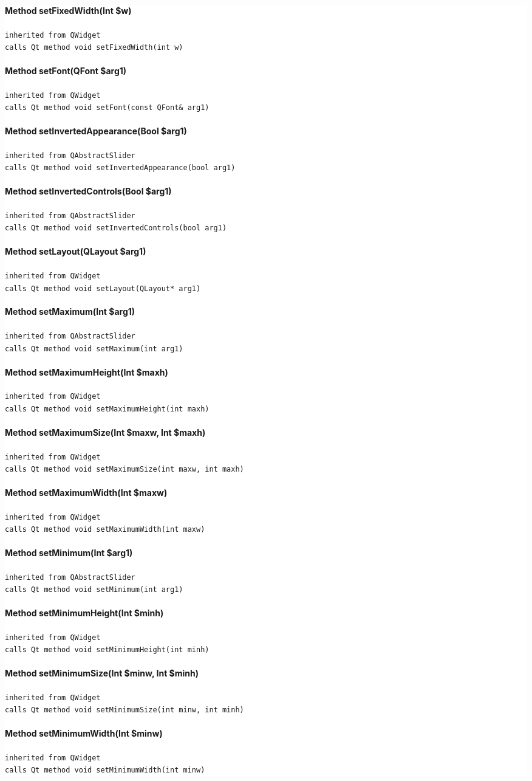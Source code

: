 #### Method setFixedWidth(Int $w)
	inherited from QWidget
	calls Qt method void setFixedWidth(int w)

#### Method setFont(QFont $arg1)
	inherited from QWidget
	calls Qt method void setFont(const QFont& arg1)

#### Method setInvertedAppearance(Bool $arg1)
	inherited from QAbstractSlider
	calls Qt method void setInvertedAppearance(bool arg1)

#### Method setInvertedControls(Bool $arg1)
	inherited from QAbstractSlider
	calls Qt method void setInvertedControls(bool arg1)

#### Method setLayout(QLayout $arg1)
	inherited from QWidget
	calls Qt method void setLayout(QLayout* arg1)

#### Method setMaximum(Int $arg1)
	inherited from QAbstractSlider
	calls Qt method void setMaximum(int arg1)

#### Method setMaximumHeight(Int $maxh)
	inherited from QWidget
	calls Qt method void setMaximumHeight(int maxh)

#### Method setMaximumSize(Int $maxw, Int $maxh)
	inherited from QWidget
	calls Qt method void setMaximumSize(int maxw, int maxh)

#### Method setMaximumWidth(Int $maxw)
	inherited from QWidget
	calls Qt method void setMaximumWidth(int maxw)

#### Method setMinimum(Int $arg1)
	inherited from QAbstractSlider
	calls Qt method void setMinimum(int arg1)

#### Method setMinimumHeight(Int $minh)
	inherited from QWidget
	calls Qt method void setMinimumHeight(int minh)

#### Method setMinimumSize(Int $minw, Int $minh)
	inherited from QWidget
	calls Qt method void setMinimumSize(int minw, int minh)

#### Method setMinimumWidth(Int $minw)
	inherited from QWidget
	calls Qt method void setMinimumWidth(int minw)
